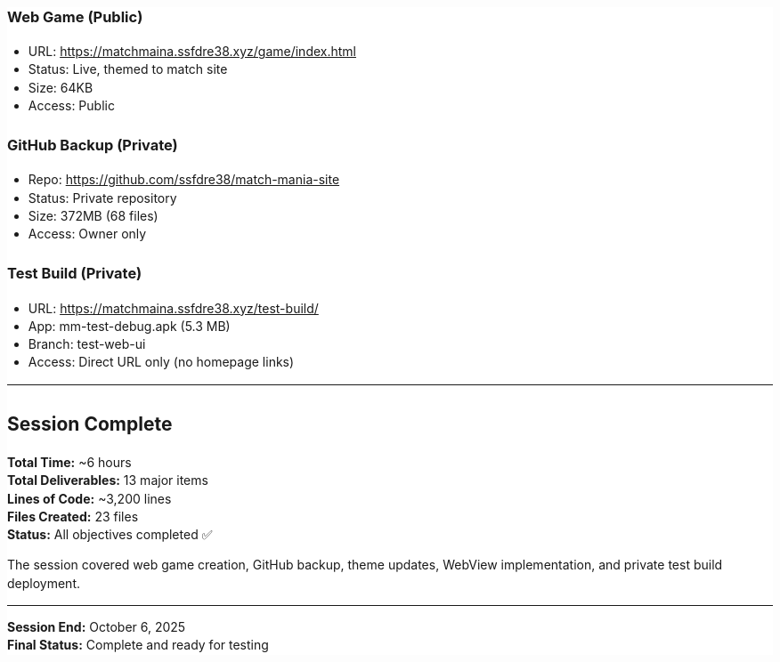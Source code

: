 ### Web Game (Public)
- URL: https://matchmaina.ssfdre38.xyz/game/index.html
- Status: Live, themed to match site
- Size: 64KB
- Access: Public

### GitHub Backup (Private)
- Repo: https://github.com/ssfdre38/match-mania-site
- Status: Private repository
- Size: 372MB (68 files)
- Access: Owner only

### Test Build (Private)
- URL: https://matchmaina.ssfdre38.xyz/test-build/
- App: mm-test-debug.apk (5.3 MB)
- Branch: test-web-ui
- Access: Direct URL only (no homepage links)

---

## Session Complete

**Total Time:** ~6 hours  
**Total Deliverables:** 13 major items  
**Lines of Code:** ~3,200 lines  
**Files Created:** 23 files  
**Status:** All objectives completed ✅

The session covered web game creation, GitHub backup, theme updates, WebView implementation, and private test build deployment.

---

**Session End:** October 6, 2025  
**Final Status:** Complete and ready for testing
